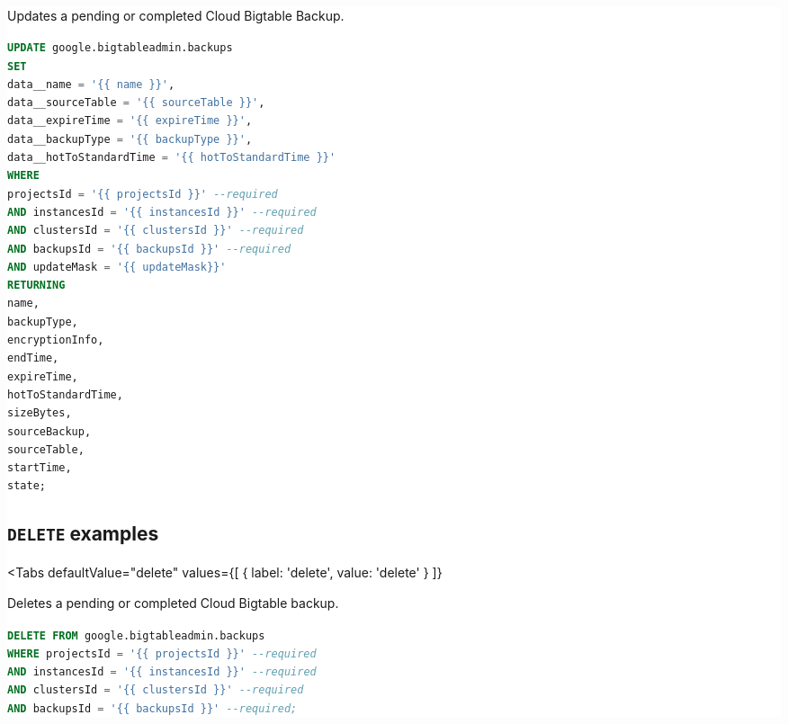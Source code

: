 Updates a pending or completed Cloud Bigtable Backup.

```sql
UPDATE google.bigtableadmin.backups
SET 
data__name = '{{ name }}',
data__sourceTable = '{{ sourceTable }}',
data__expireTime = '{{ expireTime }}',
data__backupType = '{{ backupType }}',
data__hotToStandardTime = '{{ hotToStandardTime }}'
WHERE 
projectsId = '{{ projectsId }}' --required
AND instancesId = '{{ instancesId }}' --required
AND clustersId = '{{ clustersId }}' --required
AND backupsId = '{{ backupsId }}' --required
AND updateMask = '{{ updateMask}}'
RETURNING
name,
backupType,
encryptionInfo,
endTime,
expireTime,
hotToStandardTime,
sizeBytes,
sourceBackup,
sourceTable,
startTime,
state;
```
</TabItem>
</Tabs>


## `DELETE` examples

<Tabs
    defaultValue="delete"
    values={[
        { label: 'delete', value: 'delete' }
    ]}
>
<TabItem value="delete">

Deletes a pending or completed Cloud Bigtable backup.

```sql
DELETE FROM google.bigtableadmin.backups
WHERE projectsId = '{{ projectsId }}' --required
AND instancesId = '{{ instancesId }}' --required
AND clustersId = '{{ clustersId }}' --required
AND backupsId = '{{ backupsId }}' --required;
```
</TabItem>
</Tabs>
